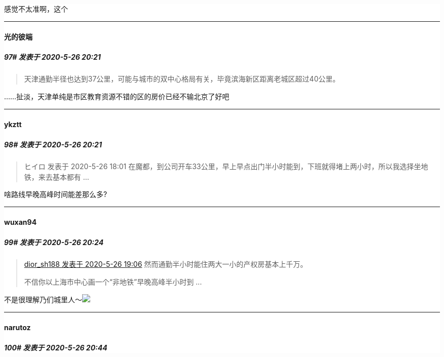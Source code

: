 


感觉不太准啊，这个







-----

####  光的彼端  
##### 97#       发表于 2020-5-26 20:21



<blockquote>天津通勤半径也达到37公里，可能与城市的双中心格局有关，毕竟滨海新区距离老城区超过40公里。</blockquote>
……扯淡，天津单纯是市区教育资源不错的区的房价已经不输北京了好吧







-----

####  ykztt  
##### 98#       发表于 2020-5-26 20:21



<blockquote>ヒイロ 发表于 2020-5-26 18:01
在魔都，到公司开车33公里，早上早点出门半小时能到，下班就得堵上两小时，所以我选择坐地铁，来去基本都有 ...</blockquote>
啥路线早晚高峰时间能差那么多?







-----

####  wuxan94  
##### 99#       发表于 2020-5-26 20:24



<blockquote><a href="httphttps://bbs.saraba1st.com/2b/forum.php?mod=redirect&amp;goto=findpost&amp;pid=47568461&amp;ptid=1937689" target="_blank">dior_sh188 发表于 2020-5-26 19:06</a>
然而通勤半小时能住两大一小的产权房基本上千万。


不信你以上海市中心画一个“非地铁”早晚高峰半小时到 ...</blockquote>
不是很理解乃们城里人～<img src="https://static.saraba1st.com/image/smiley/face2017/037.png" referrerpolicy="no-referrer">







-----

####  narutoz  
##### 100#       发表于 2020-5-26 20:44
